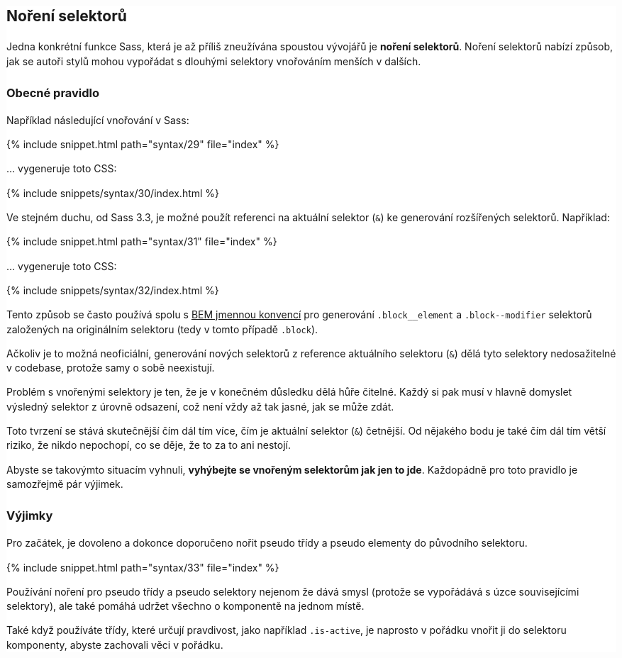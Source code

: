## Noření selektorů

Jedna konkrétní funkce Sass, která je až příliš zneužívána spoustou vývojářů je **noření selektorů**. Noření selektorů nabízí způsob, jak se autoři stylů mohou vypořádat s dlouhými selektory vnořováním menších v dalších.

### Obecné pravidlo

Například následující vnořování v Sass:

{% include snippet.html path="syntax/29" file="index" %}

… vygeneruje toto CSS:

{% include snippets/syntax/30/index.html %}

Ve stejném duchu, od Sass 3.3, je možné použít referenci na aktuální selektor (`&`) ke generování rozšířených selektorů. Například:

{% include snippet.html path="syntax/31" file="index" %}

… vygeneruje toto CSS:

{% include snippets/syntax/32/index.html %}

Tento způsob se často používá spolu s [BEM jmennou konvencí](http://csswizardry.com/2013/01/mindbemding-getting-your-head-round-bem-syntax/) pro generování `.block__element` a `.block--modifier` selektorů založených na originálním selektoru (tedy v tomto případě `.block`).

<div class="note">
  <p>Ačkoliv je to možná neoficiální, generování nových selektorů z reference aktuálního selektoru (<code>&</code>) dělá tyto selektory nedosažitelné v codebase, protože samy o sobě neexistují.</p>
</div>

Problém s vnořenými selektory je ten, že je v konečném důsledku dělá hůře čitelné. Každý si pak musí v hlavně domyslet výsledný selektor z úrovně odsazení, což není vždy až tak jasné, jak se může zdát.

Toto tvrzení se stává skutečnější čím dál tím více, čím je aktuální selektor (`&`) četnější. Od nějakého bodu je také čím dál tím větší riziko, že nikdo nepochopí, co se děje, že to za to ani nestojí.

Abyste se takovýmto situacím vyhnuli, **vyhýbejte se vnořeným selektorům jak jen to jde**. Každopádně pro toto pravidlo je samozřejmě pár výjimek.

### Výjimky

Pro začátek, je dovoleno a dokonce doporučeno nořit pseudo třídy a pseudo elementy do původního selektoru.

{% include snippet.html path="syntax/33" file="index" %}

Používání noření pro pseudo třídy a pseudo selektory nejenom že dává smysl (protože se vypořádává s úzce souvisejícími selektory), ale také pomáhá udržet všechno o komponentě na jednom místě.

Také když používáte třídy, které určují pravdivost, jako například `.is-active`, je naprosto v pořádku vnořit ji do selektoru komponenty, abyste zachovali věci v pořádku.
